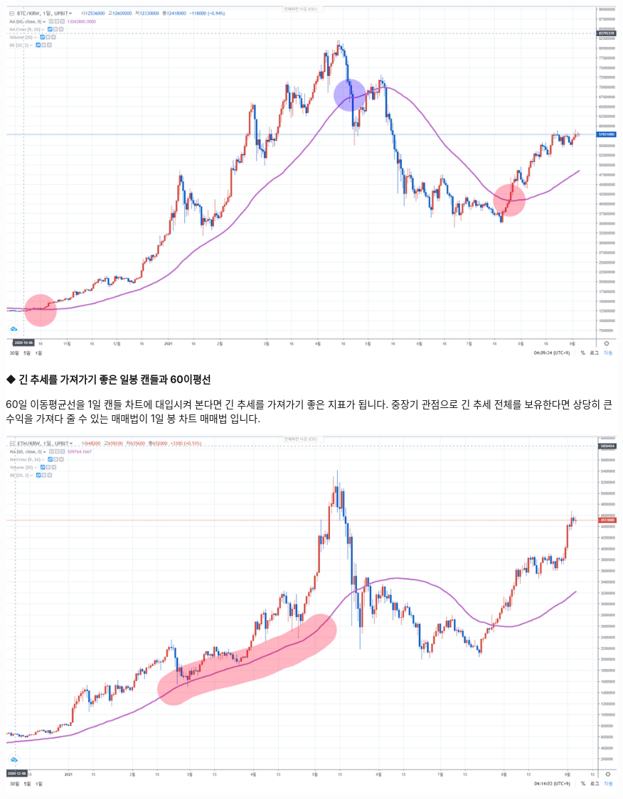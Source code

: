 ![2.jpg](.\images\af11e585d008b576df5f44dba64e06ca.jpg)

 

**◆ 긴 추세를 가져가기 좋은 일봉 캔들과 60이평선**    

 

60일 이동평균선을 1일 캔들 차트에 대입시켜 본다면 긴 추세를 가져가기 좋은 지표가 됩니다. 중장기 관점으로 긴 추세 전체를 보유한다면 상당히 큰 수익을 가져다 줄 수 있는 매매법이 1일 봉 차트 매매법 입니다.

 

![3 지지선.jpg](.\images\1f7818d5d4ffed445fc4f61ec3ef474f.jpg)
